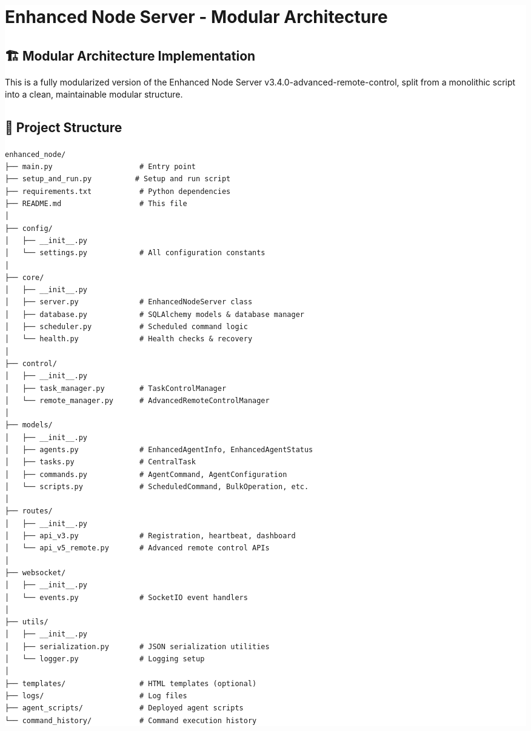 # Enhanced Node Server - Modular Architecture

## 🏗️ Modular Architecture Implementation

This is a fully modularized version of the Enhanced Node Server v3.4.0-advanced-remote-control, split from a monolithic script into a clean, maintainable modular structure.

## 📁 Project Structure

```
enhanced_node/
├── main.py                    # Entry point
├── setup_and_run.py          # Setup and run script
├── requirements.txt           # Python dependencies
├── README.md                  # This file
│
├── config/
│   ├── __init__.py
│   └── settings.py            # All configuration constants
│
├── core/
│   ├── __init__.py
│   ├── server.py              # EnhancedNodeServer class
│   ├── database.py            # SQLAlchemy models & database manager
│   ├── scheduler.py           # Scheduled command logic
│   └── health.py              # Health checks & recovery
│
├── control/
│   ├── __init__.py
│   ├── task_manager.py        # TaskControlManager
│   └── remote_manager.py      # AdvancedRemoteControlManager
│
├── models/
│   ├── __init__.py
│   ├── agents.py              # EnhancedAgentInfo, EnhancedAgentStatus
│   ├── tasks.py               # CentralTask
│   ├── commands.py            # AgentCommand, AgentConfiguration
│   └── scripts.py             # ScheduledCommand, BulkOperation, etc.
│
├── routes/
│   ├── __init__.py
│   ├── api_v3.py              # Registration, heartbeat, dashboard
│   └── api_v5_remote.py       # Advanced remote control APIs
│
├── websocket/
│   ├── __init__.py
│   └── events.py              # SocketIO event handlers
│
├── utils/
│   ├── __init__.py
│   ├── serialization.py       # JSON serialization utilities
│   └── logger.py              # Logging setup
│
├── templates/                 # HTML templates (optional)
├── logs/                      # Log files
├── agent_scripts/             # Deployed agent scripts
└── command_history/           # Command execution history
```
